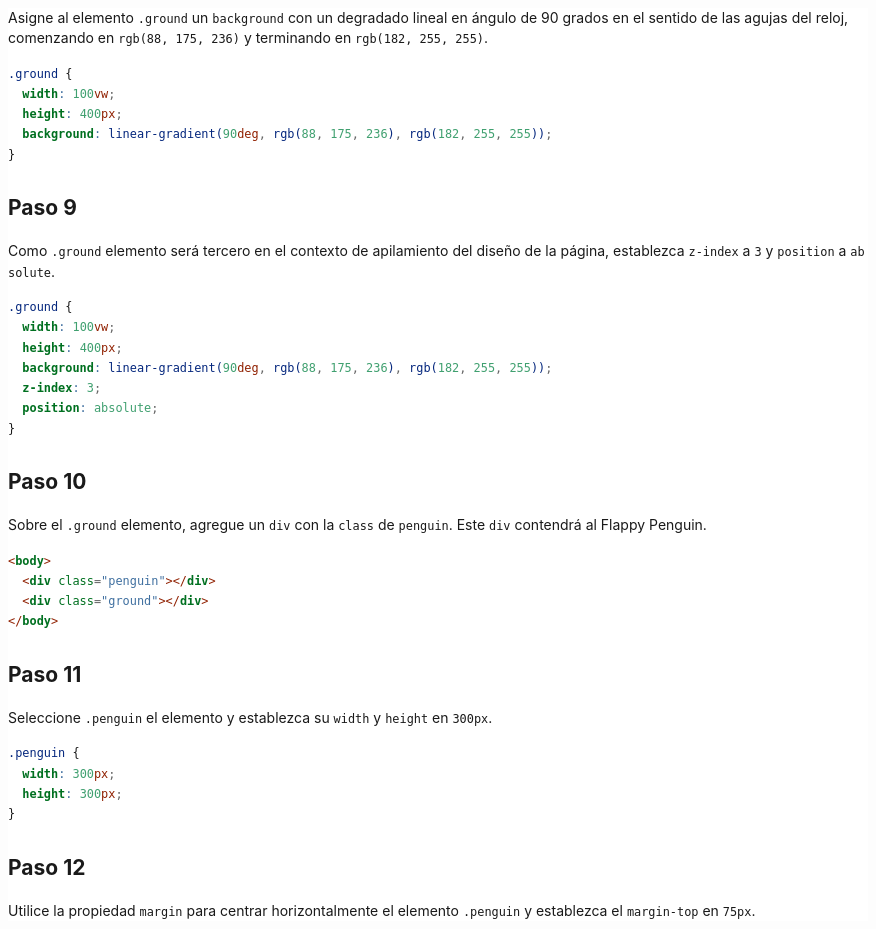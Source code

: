 Asigne al elemento `.ground` un `background` con un degradado lineal en ángulo de 90 grados en el sentido de las agujas del reloj, comenzando en `rgb(88, 175, 236)` y terminando en `rgb(182, 255, 255)`.

```css
.ground {
  width: 100vw;
  height: 400px;
  background: linear-gradient(90deg, rgb(88, 175, 236), rgb(182, 255, 255));
}
```

## Paso 9

Como `.ground` elemento será tercero en el contexto de apilamiento del diseño de la página, establezca `z-index` a `3` y `position` a `absolute`.

```css
.ground {
  width: 100vw;
  height: 400px;
  background: linear-gradient(90deg, rgb(88, 175, 236), rgb(182, 255, 255));
  z-index: 3;
  position: absolute;
}
```

## Paso 10

Sobre el `.ground` elemento, agregue un `div` con la `class` de `penguin`. Este `div` contendrá al Flappy Penguin.

```html
<body>
  <div class="penguin"></div>
  <div class="ground"></div>
</body>
```

## Paso 11

Seleccione `.penguin` el elemento y establezca su `width` y `height` en `300px`.

```css
.penguin {
  width: 300px;
  height: 300px;
}
```

## Paso 12

Utilice la propiedad `margin` para centrar horizontalmente el elemento `.penguin` y establezca el `margin-top` en `75px`.
